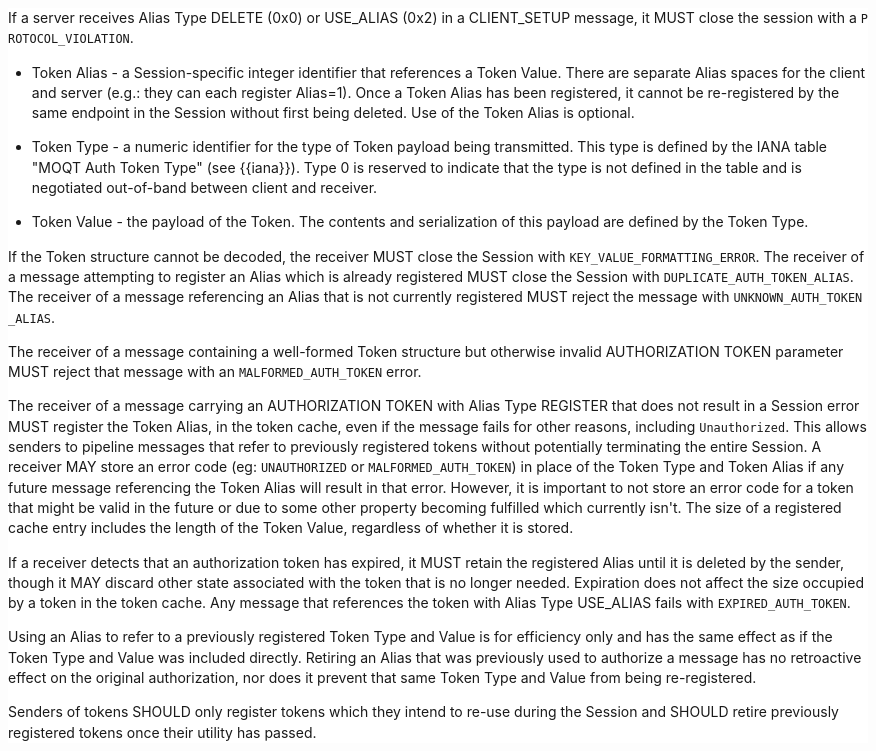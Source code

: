If a server receives Alias Type DELETE (0x0) or USE_ALIAS (0x2) in a CLIENT_SETUP
message, it MUST close the session with a `PROTOCOL_VIOLATION`.

* Token Alias - a Session-specific integer identifier that references a Token
  Value. There are separate Alias spaces for the client and server (e.g.: they
  can each register Alias=1). Once a Token Alias has been registered, it cannot
  be re-registered by the same endpoint in the Session without first being
  deleted. Use of the Token Alias is optional.

* Token Type - a numeric identifier for the type of Token payload being
  transmitted. This type is defined by the IANA table "MOQT Auth Token Type" (see
  {{iana}}). Type 0 is reserved to indicate that the type is not defined in the
  table and is negotiated out-of-band between client and receiver.

* Token Value - the payload of the Token. The contents and serialization of this
  payload are defined by the Token Type.

If the Token structure cannot be decoded, the receiver MUST close the Session
with `KEY_VALUE_FORMATTING_ERROR`.  The receiver of a message attempting to
register an Alias which is already registered MUST close the Session with
`DUPLICATE_AUTH_TOKEN_ALIAS`. The receiver of a message referencing an Alias
that is not currently registered MUST reject the message with
`UNKNOWN_AUTH_TOKEN_ALIAS`.

The receiver of a message containing a well-formed Token structure but otherwise
invalid AUTHORIZATION TOKEN parameter MUST reject that message with an
`MALFORMED_AUTH_TOKEN` error.

The receiver of a message carrying an AUTHORIZATION TOKEN with Alias Type
REGISTER that does not result in a Session error MUST register the Token Alias,
in the token cache, even if the message fails for other reasons, including
`Unauthorized`.  This allows senders to pipeline messages that refer to
previously registered tokens without potentially terminating the entire Session.
A receiver MAY store an error code (eg: `UNAUTHORIZED` or
`MALFORMED_AUTH_TOKEN`) in place of the Token Type and Token Alias if any future
message referencing the Token Alias will result in that error. However, it is
important to not store an error code for a token that might be valid in the
future or due to some other property becoming fulfilled which currently
isn't. The size of a registered cache entry includes the length of the Token
Value, regardless of whether it is stored.

If a receiver detects that an authorization token has expired, it MUST retain
the registered Alias until it is deleted by the sender, though it MAY discard
other state associated with the token that is no longer needed.  Expiration does
not affect the size occupied by a token in the token cache.  Any message that
references the token with Alias Type USE_ALIAS fails with `EXPIRED_AUTH_TOKEN`.

Using an Alias to refer to a previously registered Token Type and Value is for
efficiency only and has the same effect as if the Token Type and Value was
included directly.  Retiring an Alias that was previously used to authorize a
message has no retroactive effect on the original authorization, nor does it
prevent that same Token Type and Value from being re-registered.

Senders of tokens SHOULD only register tokens which they intend to re-use during
the Session and SHOULD retire previously registered tokens once their utility
has passed.
